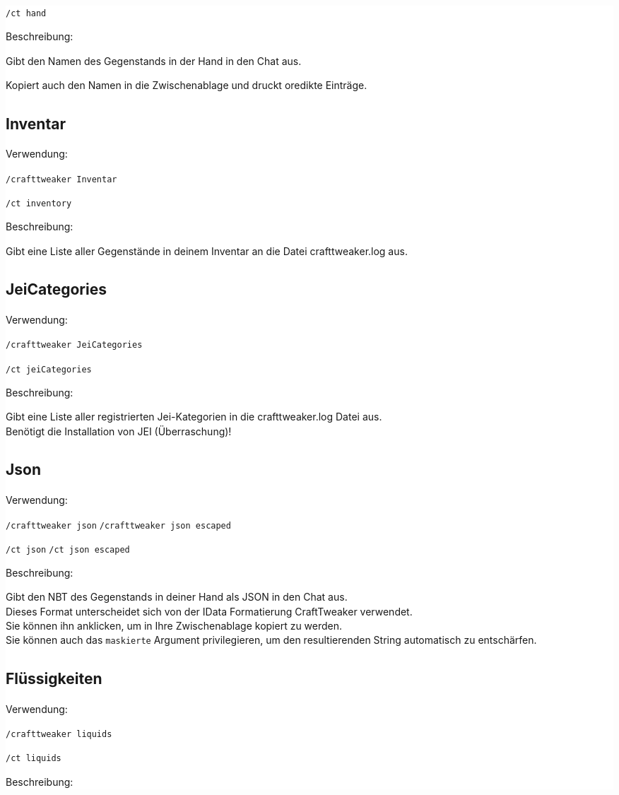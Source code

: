 `/ct hand`

Beschreibung:

Gibt den Namen des Gegenstands in der Hand in den Chat aus.

Kopiert auch den Namen in die Zwischenablage und druckt oredikte Einträge.

## Inventar

Verwendung:

`/crafttweaker Inventar`

`/ct inventory`

Beschreibung:

Gibt eine Liste aller Gegenstände in deinem Inventar an die Datei crafttweaker.log aus.

## JeiCategories

Verwendung:

`/crafttweaker JeiCategories`

`/ct jeiCategories`

Beschreibung:

Gibt eine Liste aller registrierten Jei-Kategorien in die crafttweaker.log Datei aus.  
Benötigt die Installation von JEI (Überraschung)!

## Json

Verwendung:

`/crafttweaker json` `/crafttweaker json escaped`

`/ct json` `/ct json escaped`

Beschreibung:

Gibt den NBT des Gegenstands in deiner Hand als JSON in den Chat aus.  
Dieses Format unterscheidet sich von der IData Formatierung CraftTweaker verwendet.  
Sie können ihn anklicken, um in Ihre Zwischenablage kopiert zu werden.  
Sie können auch das `maskierte` Argument privilegieren, um den resultierenden String automatisch zu entschärfen.

## Flüssigkeiten

Verwendung:

`/crafttweaker liquids`

`/ct liquids`

Beschreibung:
